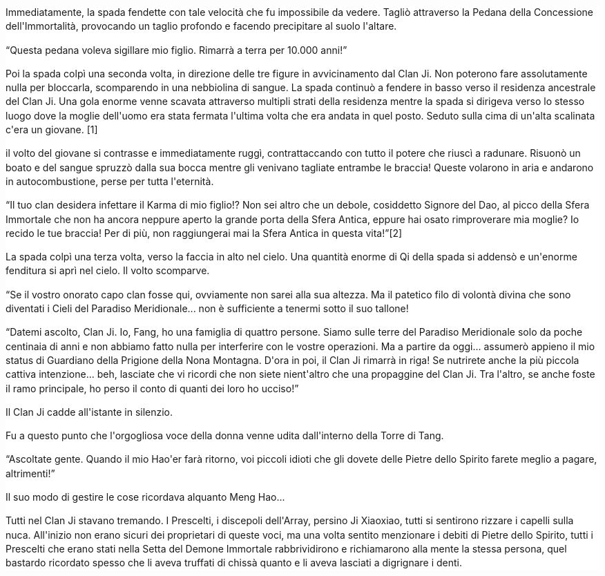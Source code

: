 
Immediatamente, la spada fendette con tale velocità che fu impossibile da vedere. Tagliò attraverso la Pedana della Concessione dell'Immortalità, provocando un taglio profondo e facendo precipitare al suolo l'altare.


“Questa pedana voleva sigillare mio figlio. Rimarrà a terra per 10.000 anni!”


Poi la spada colpì una seconda volta, in direzione delle tre figure in avvicinamento dal Clan Ji. Non poterono fare assolutamente nulla per bloccarla, scomparendo in una nebbiolina di sangue. La spada continuò a fendere in basso verso il residenza ancestrale del Clan Ji. Una gola enorme venne scavata attraverso multipli strati della residenza mentre la spada si dirigeva verso lo stesso luogo dove la moglie dell'uomo era stata fermata l'ultima volta che era andata in quel posto. Seduto sulla cima di un'alta scalinata c'era un giovane. [1]


il volto del giovane si contrasse e immediatamente ruggì, contrattaccando con tutto il potere che riuscì a radunare. Risuonò un boato e del sangue spruzzò dalla sua bocca mentre gli venivano tagliate entrambe le braccia! Queste volarono in aria e andarono in autocombustione, perse per tutta l'eternità.


“Il tuo clan desidera infettare il Karma di mio figlio!? Non sei altro che un debole, cosiddetto Signore del Dao, al picco della Sfera Immortale che non ha ancora neppure aperto la grande porta della Sfera Antica, eppure hai osato rimproverare mia moglie? Io recido le tue braccia! Per di più, non raggiungerai mai la Sfera Antica in questa vita!”[2]


La spada colpì una terza volta, verso la faccia in alto nel cielo. Una quantità enorme di Qi della spada si addensò e un'enorme fenditura si aprì nel cielo. Il volto scomparve.


“Se il vostro onorato capo clan fosse qui, ovviamente non sarei alla sua altezza. Ma il patetico filo di volontà divina che sono diventati i Cieli del Paradiso Meridionale... non è sufficiente a tenermi sotto il suo tallone!


“Datemi ascolto, Clan Ji. Io, Fang, ho una famiglia di quattro persone. Siamo sulle terre del Paradiso Meridionale solo da poche centinaia di anni e non abbiamo fatto nulla per interferire con le vostre operazioni. Ma a partire da oggi... assumerò appieno il mio status di Guardiano della Prigione della Nona Montagna. D'ora in poi, il Clan Ji rimarrà in riga! Se nutrirete anche la più piccola cattiva intenzione... beh, lasciate che vi ricordi che non siete nient'altro che una propaggine del Clan Ji. Tra l'altro, se anche foste il ramo principale, ho perso il conto di quanti dei loro ho ucciso!”


Il Clan Ji cadde all'istante in silenzio.


Fu a questo punto che l'orgogliosa voce della donna venne udita dall'interno della Torre di Tang.


“Ascoltate gente. Quando il mio Hao'er farà ritorno, voi piccoli idioti che gli dovete delle Pietre dello Spirito farete meglio a pagare, altrimenti!”


Il suo modo di gestire le cose ricordava alquanto Meng Hao...


Tutti nel Clan Ji stavano tremando. I Prescelti, i discepoli dell'Array, persino Ji Xiaoxiao, tutti si sentirono rizzare i capelli sulla nuca. All'inizio non erano sicuri dei proprietari di queste voci, ma una volta sentito menzionare i debiti di Pietre dello Spirito, tutti i Prescelti che erano stati nella Setta del Demone Immortale rabbrividirono e richiamarono alla mente la stessa persona, quel bastardo ricordato spesso che li aveva truffati di chissà quanto e li aveva lasciati a digrignare i denti.
